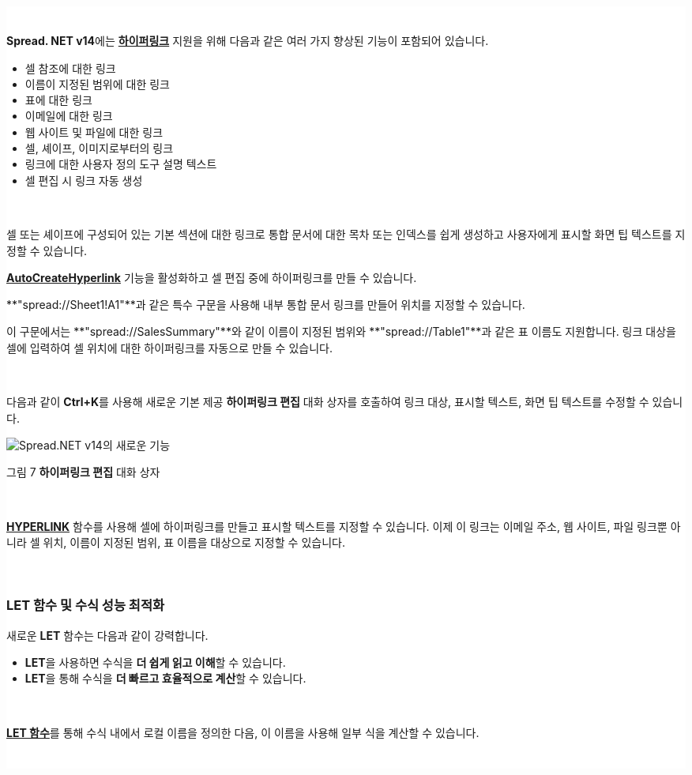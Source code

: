 <br/>

**Spread. NET v14**에는 [**하이퍼링크**](https://www.grapecity.com/spreadnet/docs/v14/online-win/adding-hyperlink-in-cell.html) 지원을 위해 다음과 같은 여러 가지 향상된 기능이 포함되어 있습니다.

- 셀 참조에 대한 링크
- 이름이 지정된 범위에 대한 링크
- 표에 대한 링크
- 이메일에 대한 링크
- 웹 사이트 및 파일에 대한 링크
- 셀, 셰이프, 이미지로부터의 링크
- 링크에 대한 사용자 정의 도구 설명 텍스트
- 셀 편집 시 링크 자동 생성

<br/>

셀 또는 셰이프에 구성되어 있는 기본 섹션에 대한 링크로 통합 문서에 대한 목차 또는 인덱스를 쉽게 생성하고 사용자에게 표시할 화면 팁 텍스트를 지정할 수 있습니다.
<br/>


 [**AutoCreateHyperlink**](https://www.grapecity.com/spreadnet/docs/v14/online-win/adding-hyperlink-in-cell.html#i-heading-create-hyperlinks-automatically) 기능을 활성화하고 셀 편집 중에 하이퍼링크를 만들 수 있습니다.

**"spread://Sheet1!A1"**과 같은 특수 구문을 사용해 내부 통합 문서 링크를 만들어 위치를 지정할 수 있습니다. 

이 구문에서는 **"spread://SalesSummary"**와 같이 이름이 지정된 범위와 **"spread://Table1"**과 같은 표 이름도 지원합니다. 링크 대상을 셀에 입력하여 셀 위치에 대한 하이퍼링크를 자동으로 만들 수 있습니다.

<br/>

다음과 같이 **Ctrl+K**를 사용해 새로운 기본 제공 **하이퍼링크 편집** 대화 상자를 호출하여 링크 대상, 표시할 텍스트, 화면 팁 텍스트를 수정할 수 있습니다.

![Spread.NET v14의 새로운 기능](https://global-cdn.grapecity.com/blogs/spread/20201112-whats-new-in-spread-dot-net-v14/image7.png)

그림 7 **하이퍼링크 편집** 대화 상자

<br/>

[**HYPERLINK**](https://www.grapecity.com/spreadnet/docs/v14/online-formula/functionHYPERLINK.html) 함수를 사용해 셀에 하이퍼링크를 만들고 표시할 텍스트를 지정할 수 있습니다. 이제 이 링크는 이메일 주소, 웹 사이트, 파일 링크뿐 아니라 셀 위치, 이름이 지정된 범위, 표 이름을 대상으로 지정할 수 있습니다.


<br/>


### LET 함수 및 수식 성능 최적화



새로운 **LET** 함수는 다음과 같이 강력합니다.

- **LET**을 사용하면 수식을 **더 쉽게 읽고 이해**할 수 있습니다.
- **LET**을 통해 수식을 **더 빠르고 효율적으로 계산**할 수 있습니다.

<br/>

[**LET 함수**](https://www.grapecity.com/spreadnet/docs/v14/online-formula/functionLet.html)를 통해 수식 내에서 로컬 이름을 정의한 다음, 이 이름을 사용해 일부 식을 계산할 수 있습니다.

<br/>
